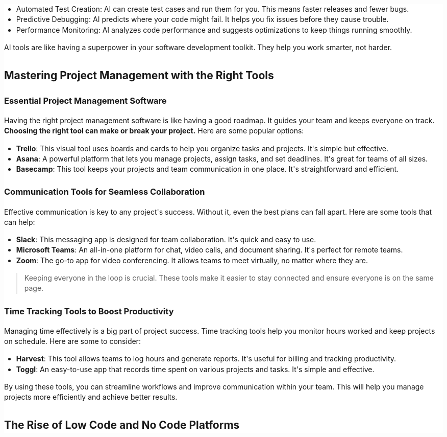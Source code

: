 *   Automated Test Creation: AI can create test cases and run them for you. This means faster releases and fewer bugs.
*   Predictive Debugging: AI predicts where your code might fail. It helps you fix issues before they cause trouble.
*   Performance Monitoring: AI analyzes code performance and suggests optimizations to keep things running smoothly.

AI tools are like having a superpower in your software development toolkit. They help you work smarter, not harder.

## Mastering Project Management with the Right Tools

### Essential Project Management Software

Having the right project management software is like having a good roadmap. It guides your team and keeps everyone on track. **Choosing the right tool can make or break your project.** Here are some popular options:

*   **Trello**: This visual tool uses boards and cards to help you organize tasks and projects. It's simple but effective.
*   **Asana**: A powerful platform that lets you manage projects, assign tasks, and set deadlines. It's great for teams of all sizes.
*   **Basecamp**: This tool keeps your projects and team communication in one place. It's straightforward and efficient.

### Communication Tools for Seamless Collaboration

Effective communication is key to any project's success. Without it, even the best plans can fall apart. Here are some tools that can help:

*   **Slack**: This messaging app is designed for team collaboration. It's quick and easy to use.
*   **Microsoft Teams**: An all-in-one platform for chat, video calls, and document sharing. It's perfect for remote teams.
*   **Zoom**: The go-to app for video conferencing. It allows teams to meet virtually, no matter where they are.

> Keeping everyone in the loop is crucial. These tools make it easier to stay connected and ensure everyone is on the same page.

### Time Tracking Tools to Boost Productivity

Managing time effectively is a big part of project success. Time tracking tools help you monitor hours worked and keep projects on schedule. Here are some to consider:

*   **Harvest**: This tool allows teams to log hours and generate reports. It's useful for billing and tracking productivity.
*   **Toggl**: An easy-to-use app that records time spent on various projects and tasks. It's simple and effective.

By using these tools, you can streamline workflows and improve communication within your team. This will help you manage projects more efficiently and achieve better results.

## The Rise of Low Code and No Code Platforms
